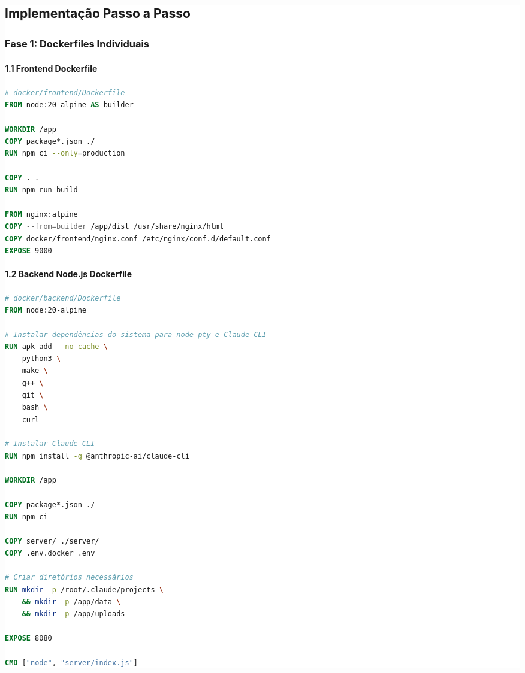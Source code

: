 ## Implementação Passo a Passo

### Fase 1: Dockerfiles Individuais

#### 1.1 Frontend Dockerfile
```dockerfile
# docker/frontend/Dockerfile
FROM node:20-alpine AS builder

WORKDIR /app
COPY package*.json ./
RUN npm ci --only=production

COPY . .
RUN npm run build

FROM nginx:alpine
COPY --from=builder /app/dist /usr/share/nginx/html
COPY docker/frontend/nginx.conf /etc/nginx/conf.d/default.conf
EXPOSE 9000
```

#### 1.2 Backend Node.js Dockerfile
```dockerfile
# docker/backend/Dockerfile
FROM node:20-alpine

# Instalar dependências do sistema para node-pty e Claude CLI
RUN apk add --no-cache \
    python3 \
    make \
    g++ \
    git \
    bash \
    curl

# Instalar Claude CLI
RUN npm install -g @anthropic-ai/claude-cli

WORKDIR /app

COPY package*.json ./
RUN npm ci

COPY server/ ./server/
COPY .env.docker .env

# Criar diretórios necessários
RUN mkdir -p /root/.claude/projects \
    && mkdir -p /app/data \
    && mkdir -p /app/uploads

EXPOSE 8080

CMD ["node", "server/index.js"]
```
